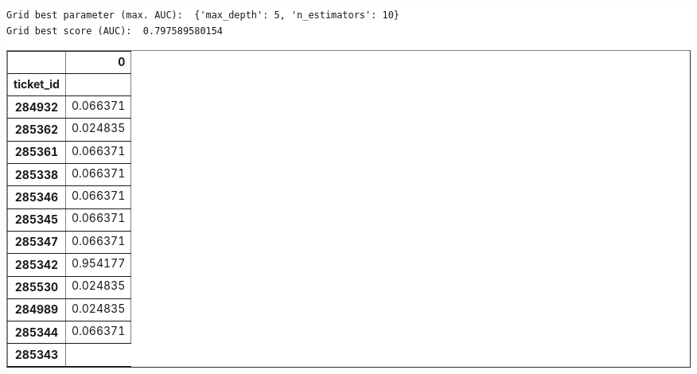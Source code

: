     Grid best parameter (max. AUC):  {'max_depth': 5, 'n_estimators': 10}
    Grid best score (AUC):  0.797589580154





<div>
<table border="1" class="dataframe">
  <thead>
    <tr style="text-align: right;">
      <th></th>
      <th>0</th>
    </tr>
    <tr>
      <th>ticket_id</th>
      <th></th>
    </tr>
  </thead>
  <tbody>
    <tr>
      <th>284932</th>
      <td>0.066371</td>
    </tr>
    <tr>
      <th>285362</th>
      <td>0.024835</td>
    </tr>
    <tr>
      <th>285361</th>
      <td>0.066371</td>
    </tr>
    <tr>
      <th>285338</th>
      <td>0.066371</td>
    </tr>
    <tr>
      <th>285346</th>
      <td>0.066371</td>
    </tr>
    <tr>
      <th>285345</th>
      <td>0.066371</td>
    </tr>
    <tr>
      <th>285347</th>
      <td>0.066371</td>
    </tr>
    <tr>
      <th>285342</th>
      <td>0.954177</td>
    </tr>
    <tr>
      <th>285530</th>
      <td>0.024835</td>
    </tr>
    <tr>
      <th>284989</th>
      <td>0.024835</td>
    </tr>
    <tr>
      <th>285344</th>
      <td>0.066371</td>
    </tr>
    <tr>
      <th>285343</th>